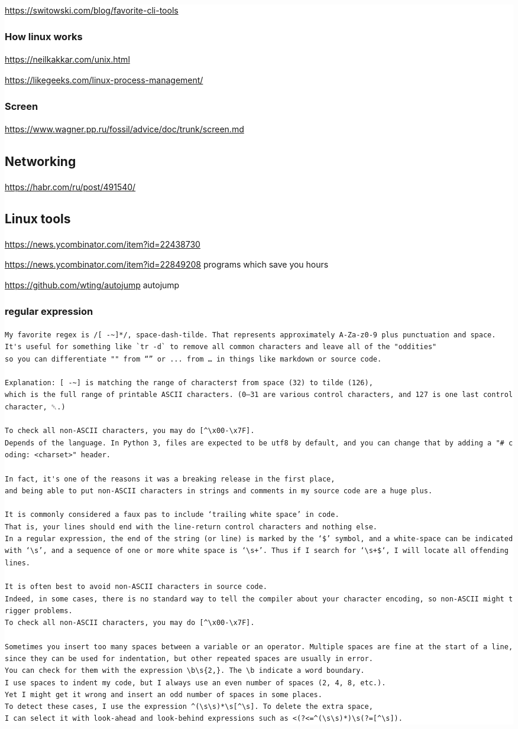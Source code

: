  
 <https://switowski.com/blog/favorite-cli-tools>
 
 
### How linux works

<https://neilkakkar.com/unix.html>

<https://likegeeks.com/linux-process-management/>

### Screen

<https://www.wagner.pp.ru/fossil/advice/doc/trunk/screen.md>

## Networking
<https://habr.com/ru/post/491540/>

## Linux tools
<https://news.ycombinator.com/item?id=22438730>

<https://news.ycombinator.com/item?id=22849208> programs which  save you hours


<https://github.com/wting/autojump> autojump


### regular expression
```
My favorite regex is /[ -~]*/, space-dash-tilde. That represents approximately A-Za-z0-9 plus punctuation and space. 
It's useful for something like `tr -d` to remove all common characters and leave all of the "oddities" 
so you can differentiate "" from “” or ... from … in things like markdown or source code.

Explanation: [ -~] is matching the range of characters† from space (32) to tilde (126), 
which is the full range of printable ASCII characters. (0–31 are various control characters, and 127 is one last control character, ␡.)

To check all non-ASCII characters, you may do [^\x00-\x7F].
Depends of the language. In Python 3, files are expected to be utf8 by default, and you can change that by adding a "# coding: <charset>" header.

In fact, it's one of the reasons it was a breaking release in the first place, 
and being able to put non-ASCII characters in strings and comments in my source code are a huge plus.

It is commonly considered a faux pas to include ‘trailing white space’ in code. 
That is, your lines should end with the line-return control characters and nothing else. 
In a regular expression, the end of the string (or line) is marked by the ‘$’ symbol, and a white-space can be indicated with ‘\s’, and a sequence of one or more white space is ‘\s+’. Thus if I search for ‘\s+$‘, I will locate all offending lines.

It is often best to avoid non-ASCII characters in source code. 
Indeed, in some cases, there is no standard way to tell the compiler about your character encoding, so non-ASCII might trigger problems. 
To check all non-ASCII characters, you may do [^\x00-\x7F].

Sometimes you insert too many spaces between a variable or an operator. Multiple spaces are fine at the start of a line, 
since they can be used for indentation, but other repeated spaces are usually in error. 
You can check for them with the expression \b\s{2,}. The \b indicate a word boundary.
I use spaces to indent my code, but I always use an even number of spaces (2, 4, 8, etc.). 
Yet I might get it wrong and insert an odd number of spaces in some places. 
To detect these cases, I use the expression ^(\s\s)*\s[^\s]. To delete the extra space, 
I can select it with look-ahead and look-behind expressions such as <(?<=^(\s\s)*)\s(?=[^\s]).

```